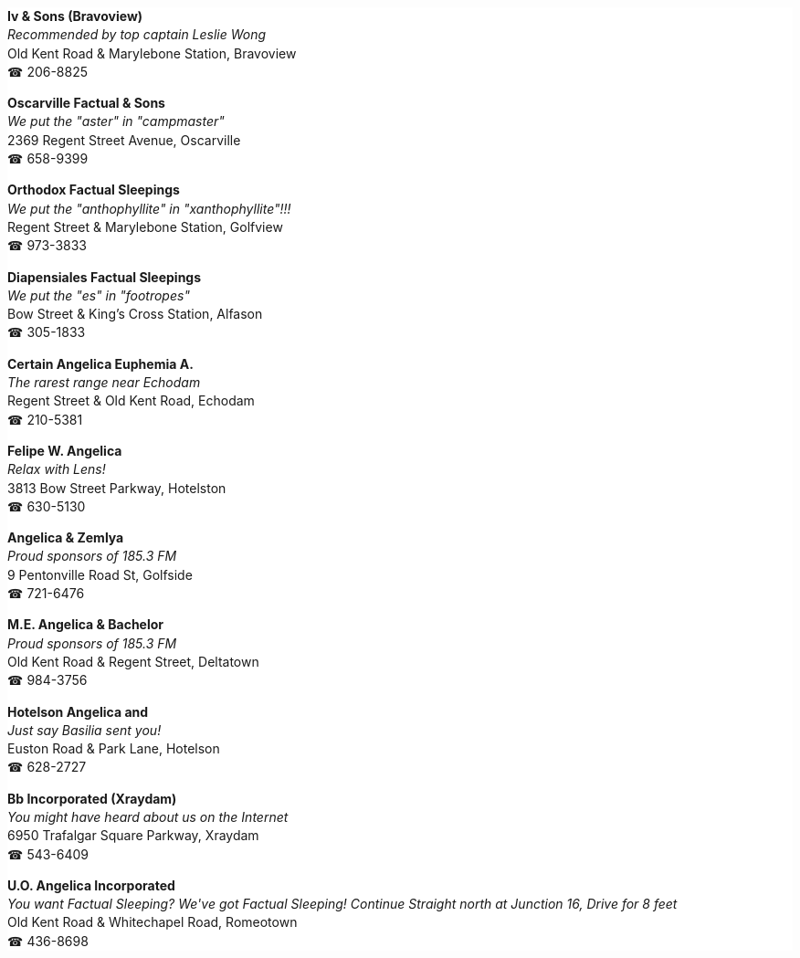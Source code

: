 **Iv & Sons (Bravoview)**  
_Recommended by top captain Leslie Wong_  
Old Kent Road & Marylebone Station, Bravoview  
☎ 206-8825

**Oscarville Factual & Sons**  
_We put the "aster" in "campmaster"_  
2369 Regent Street Avenue, Oscarville  
☎ 658-9399

**Orthodox Factual Sleepings**  
_We put the "anthophyllite" in "xanthophyllite"!!!_  
Regent Street & Marylebone Station, Golfview  
☎ 973-3833

**Diapensiales Factual Sleepings**  
_We put the "es" in "footropes"_  
Bow Street & King’s Cross Station, Alfason  
☎ 305-1833

**Certain Angelica Euphemia A.**  
_The rarest range near Echodam_  
Regent Street & Old Kent Road, Echodam  
☎ 210-5381

**Felipe W. Angelica**  
_Relax with Lens!_  
3813 Bow Street Parkway, Hotelston  
☎ 630-5130

**Angelica & Zemlya**  
_Proud sponsors of 185.3 FM_  
9 Pentonville Road St, Golfside  
☎ 721-6476

**M.E. Angelica & Bachelor**  
_Proud sponsors of 185.3 FM_  
Old Kent Road & Regent Street, Deltatown  
☎ 984-3756

**Hotelson Angelica and**  
_Just say Basilia sent you!_  
Euston Road & Park Lane, Hotelson  
☎ 628-2727

**Bb Incorporated (Xraydam)**  
_You might have heard about us on the Internet_  
6950 Trafalgar Square Parkway, Xraydam  
☎ 543-6409

**U.O. Angelica Incorporated**  
_You want Factual Sleeping? We've got Factual Sleeping! 
Continue Straight north at Junction 16, Drive for 8 feet_  
Old Kent Road & Whitechapel Road, Romeotown  
☎ 436-8698
